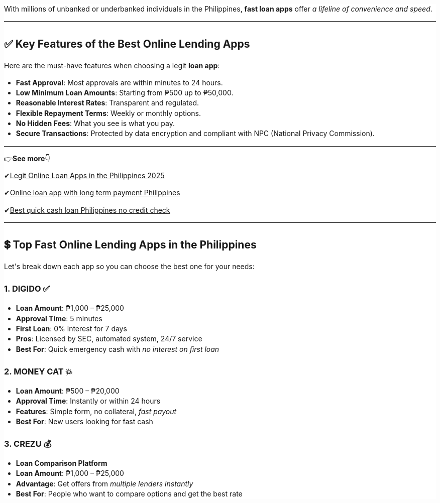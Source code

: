 With millions of unbanked or underbanked individuals in the Philippines, **fast loan apps** offer *a lifeline of convenience and speed*.

---

## ✅ Key Features of the Best Online Lending Apps

Here are the must-have features when choosing a legit **loan app**:

- **Fast Approval**: Most approvals are within minutes to 24 hours.
- **Low Minimum Loan Amounts**: Starting from ₱500 up to ₱50,000.
- **Reasonable Interest Rates**: Transparent and regulated.
- **Flexible Repayment Terms**: Weekly or monthly options.
- **No Hidden Fees**: What you see is what you pay.
- **Secure Transactions**: Protected by data encryption and compliant with NPC (National Privacy Commission).

---
👉**See more**👇

✔[Legit Online Loan Apps in the Philippines 2025](https://github.com/BestOnlineLoan/Legit-loan-online-Philippines/blob/main/Best%20Online%20Loan%20Apps%20Philippines%202025%3A%20Top%2010%20Legit%2C%20Low%20Interest%20Rates.md)

✔[Online loan app with long term payment Philippines](https://github.com/BestOnlineLoan/Legit-loan-online-Philippines/blob/main/Legit%20Online%20Loan%20Apps%20With%20Long%20Term%20Payment%20Philippines%202025.md) 

✔[Best quick cash loan Philippines no credit check](https://github.com/BestOnlineLoan/Legit-loan-online-Philippines/blob/main/Fast%20Loan%20approval%20Philippines%20no%20credit%20check.md)

---

## 💲 Top Fast Online Lending Apps in the Philippines

Let's break down each app so you can choose the best one for your needs:

### 1. **DIGIDO** ✅
- **Loan Amount**: ₱1,000 – ₱25,000
- **Approval Time**: 5 minutes
- **First Loan**: 0% interest for 7 days
- **Pros**: Licensed by SEC, automated system, 24/7 service
- **Best For**: Quick emergency cash with *no interest on first loan*

### 2. **MONEY CAT** 💥
- **Loan Amount**: ₱500 – ₱20,000
- **Approval Time**: Instantly or within 24 hours
- **Features**: Simple form, no collateral, *fast payout*
- **Best For**: New users looking for fast cash

### 3. **CREZU** 💰
- **Loan Comparison Platform**
- **Loan Amount**: ₱1,000 – ₱25,000
- **Advantage**: Get offers from *multiple lenders instantly*
- **Best For**: People who want to compare options and get the best rate
